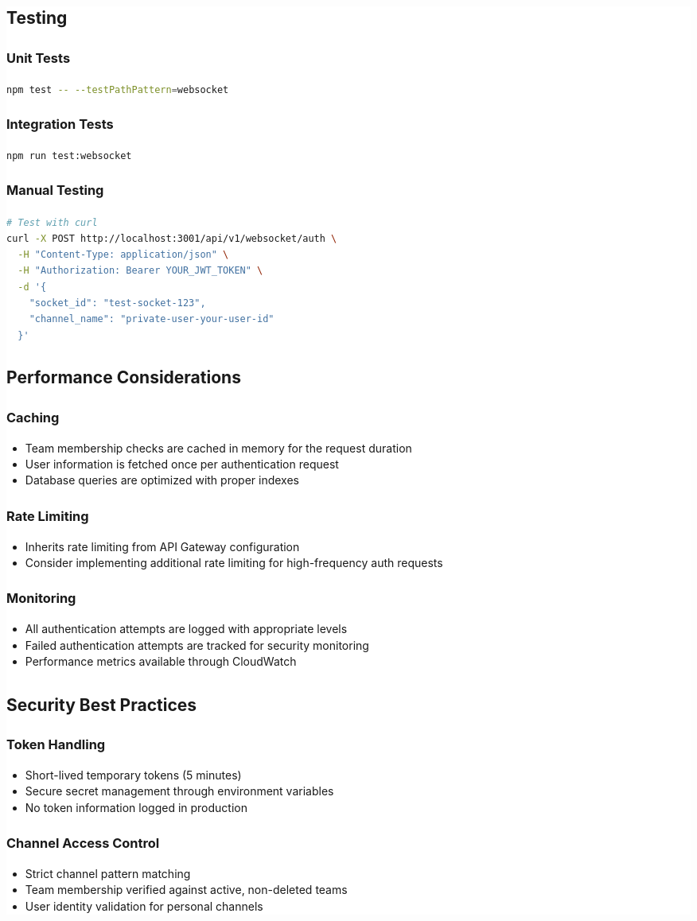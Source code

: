 ## Testing

### Unit Tests
```bash
npm test -- --testPathPattern=websocket
```

### Integration Tests
```bash
npm run test:websocket
```

### Manual Testing
```bash
# Test with curl
curl -X POST http://localhost:3001/api/v1/websocket/auth \
  -H "Content-Type: application/json" \
  -H "Authorization: Bearer YOUR_JWT_TOKEN" \
  -d '{
    "socket_id": "test-socket-123",
    "channel_name": "private-user-your-user-id"
  }'
```

## Performance Considerations

### Caching
- Team membership checks are cached in memory for the request duration
- User information is fetched once per authentication request
- Database queries are optimized with proper indexes

### Rate Limiting
- Inherits rate limiting from API Gateway configuration
- Consider implementing additional rate limiting for high-frequency auth requests

### Monitoring
- All authentication attempts are logged with appropriate levels
- Failed authentication attempts are tracked for security monitoring
- Performance metrics available through CloudWatch

## Security Best Practices

### Token Handling
- Short-lived temporary tokens (5 minutes)
- Secure secret management through environment variables
- No token information logged in production

### Channel Access Control
- Strict channel pattern matching
- Team membership verified against active, non-deleted teams
- User identity validation for personal channels
